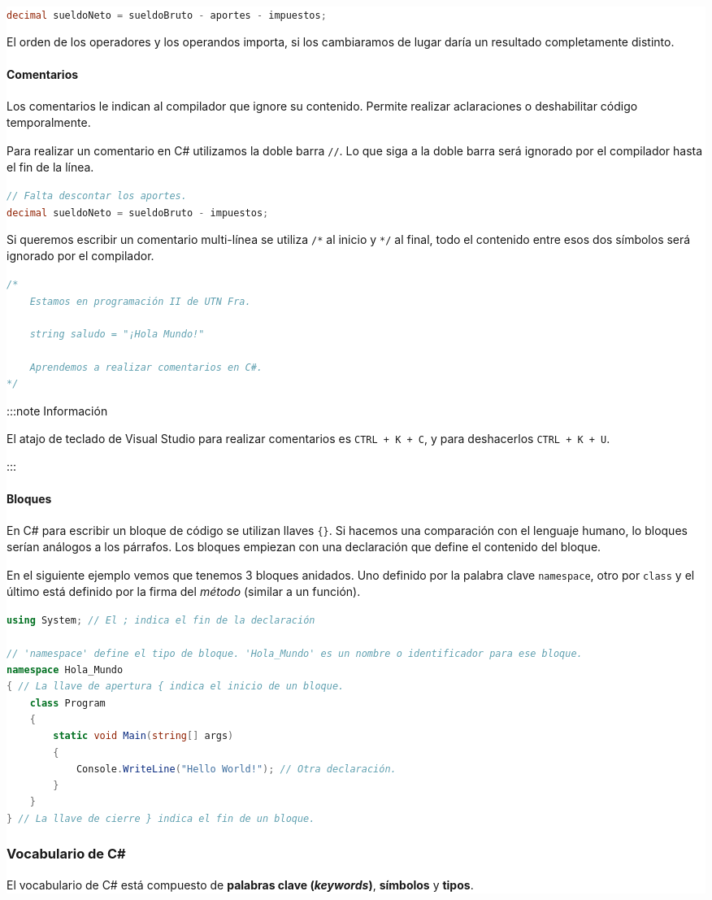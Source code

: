 ```csharp
decimal sueldoNeto = sueldoBruto - aportes - impuestos;
```

El orden de los operadores y los operandos importa, si los cambiaramos de lugar daría un resultado completamente distinto. 

#### Comentarios
Los comentarios le indican al compilador que ignore su contenido. Permite realizar aclaraciones o deshabilitar código temporalmente. 

Para realizar un comentario en C# utilizamos la doble barra `//`. Lo que siga a la doble barra será ignorado por el compilador hasta el fin de la línea.

```csharp
// Falta descontar los aportes.
decimal sueldoNeto = sueldoBruto - impuestos;
```

Si queremos escribir un comentario multi-línea se utiliza `/*` al inicio y `*/` al final, todo el contenido entre esos dos símbolos será ignorado por el compilador. 

```csharp
/* 
    Estamos en programación II de UTN Fra. 

    string saludo = "¡Hola Mundo!"
    
    Aprendemos a realizar comentarios en C#.
*/
```

:::note Información

El atajo de teclado de Visual Studio para realizar comentarios es `CTRL + K + C`, y para deshacerlos `CTRL + K + U`. 

:::

#### Bloques
En C# para escribir un bloque de código se utilizan llaves `{}`. Si hacemos una comparación con el lenguaje humano, lo bloques serían análogos a los párrafos. Los bloques empiezan con una declaración que define el contenido del bloque. 

En el siguiente ejemplo vemos que tenemos 3 bloques anidados. Uno definido por la palabra clave `namespace`, otro por `class` y el último está definido por la firma del *método* (similar a un función).

```csharp
using System; // El ; indica el fin de la declaración

// 'namespace' define el tipo de bloque. 'Hola_Mundo' es un nombre o identificador para ese bloque. 
namespace Hola_Mundo
{ // La llave de apertura { indica el inicio de un bloque.
    class Program
    {
        static void Main(string[] args)
        {
            Console.WriteLine("Hello World!"); // Otra declaración.
        }
    }
} // La llave de cierre } indica el fin de un bloque.
```
### Vocabulario de C#
El vocabulario de C# está compuesto de **palabras clave (*keywords*)**, **símbolos** y **tipos**.
